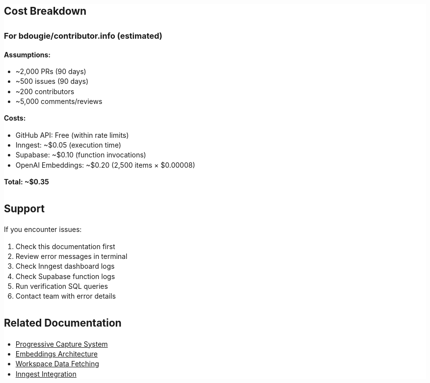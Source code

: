 ## Cost Breakdown

### For bdougie/contributor.info (estimated)

**Assumptions:**
- ~2,000 PRs (90 days)
- ~500 issues (90 days)
- ~200 contributors
- ~5,000 comments/reviews

**Costs:**
- GitHub API: Free (within rate limits)
- Inngest: ~$0.05 (execution time)
- Supabase: ~$0.10 (function invocations)
- OpenAI Embeddings: ~$0.20 (2,500 items × $0.00008)

**Total: ~$0.35**

## Support

If you encounter issues:
1. Check this documentation first
2. Review error messages in terminal
3. Check Inngest dashboard logs
4. Check Supabase function logs
5. Run verification SQL queries
6. Contact team with error details

## Related Documentation

- [Progressive Capture System](/docs/progressive-capture/README.md)
- [Embeddings Architecture](/docs/embeddings/ARCHITECTURE.md)
- [Workspace Data Fetching](/supabase/migrations/README_workspace_data_fetching.md)
- [Inngest Integration](/docs/inngest/README.md)
